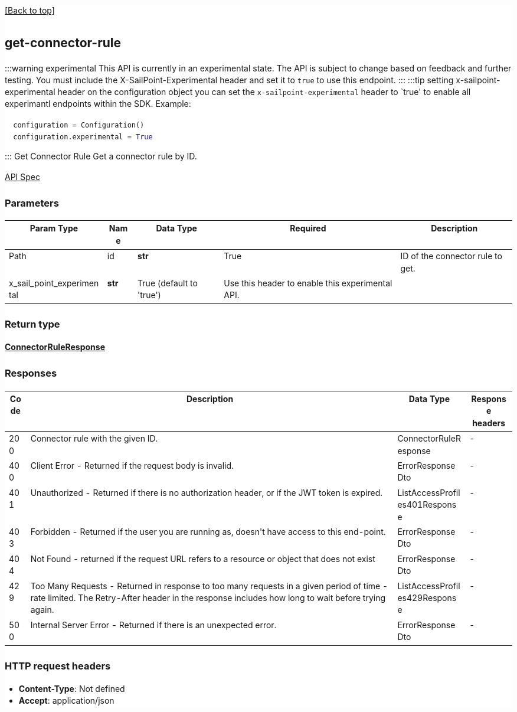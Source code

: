 

[[Back to top]](#) 

## get-connector-rule
:::warning experimental 
This API is currently in an experimental state. The API is subject to change based on feedback and further testing. You must include the X-SailPoint-Experimental header and set it to `true` to use this endpoint.
:::
:::tip setting x-sailpoint-experimental header
 on the configuration object you can set the `x-sailpoint-experimental` header to `true' to enable all experimantl endpoints within the SDK.
 Example:
 ```python
   configuration = Configuration()
   configuration.experimental = True
 ```
:::
Get Connector Rule
Get a connector rule by ID.

[API Spec](https://developer.sailpoint.com/docs/api/v2024/get-connector-rule)

### Parameters 

Param Type | Name | Data Type | Required  | Description
------------- | ------------- | ------------- | ------------- | ------------- 
Path   | id | **str** | True  | ID of the connector rule to get.
   | x_sail_point_experimental | **str** | True  (default to 'true') | Use this header to enable this experimental API.

### Return type
[**ConnectorRuleResponse**](../models/connector-rule-response)

### Responses
Code | Description  | Data Type | Response headers |
------------- | ------------- | ------------- |------------------|
200 | Connector rule with the given ID. | ConnectorRuleResponse |  -  |
400 | Client Error - Returned if the request body is invalid. | ErrorResponseDto |  -  |
401 | Unauthorized - Returned if there is no authorization header, or if the JWT token is expired. | ListAccessProfiles401Response |  -  |
403 | Forbidden - Returned if the user you are running as, doesn&#39;t have access to this end-point. | ErrorResponseDto |  -  |
404 | Not Found - returned if the request URL refers to a resource or object that does not exist | ErrorResponseDto |  -  |
429 | Too Many Requests - Returned in response to too many requests in a given period of time - rate limited. The Retry-After header in the response includes how long to wait before trying again. | ListAccessProfiles429Response |  -  |
500 | Internal Server Error - Returned if there is an unexpected error. | ErrorResponseDto |  -  |

### HTTP request headers
 - **Content-Type**: Not defined
 - **Accept**: application/json
